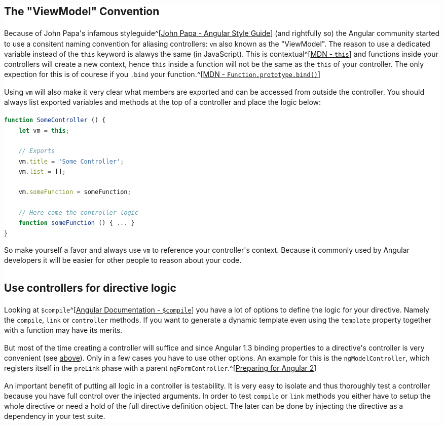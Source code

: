 ## The "ViewModel" Convention

Because of John Papa's infamous styleguide^[[John Papa - Angular Style Guide](https://github.com/johnpapa/angular-styleguide)] (and rightfully so) the Angular community started to use a consitent naming convention for aliasing controllers: `vm` also known as the "ViewModel". The reason to use a dedicated variable instead of the `this` keyword is alawys the same (in JavaScript). This is contextual^[[MDN - `this`](https://developer.mozilla.org/de/docs/Web/JavaScript/Reference/Operators/this)] and functions inside your controllers will create a new context, hence `this` inside a function will not be the same as the `this` of your controller. The only expection for this is of courese if you `.bind` your function.^[[MDN - `Function.prototype.bind()`](https://developer.mozilla.org/en-US/docs/Web/JavaScript/Reference/Global_Objects/Function/bind)]

Using `vm` will also make it very clear what members are exported and can be accessed from outside the controller. You should always list exported variables and methods at the top of a controller and place the logic below:

```javascript
function SomeController () {
    let vm = this;

    // Exports
    vm.title = 'Some Controller';
    vm.list = [];

    vm.someFunction = someFunction;

    // Here come the controller logic
    function someFunction () { ... }
}
```

So make yourself a favor and always use `vm` to reference your controller's context. Because it commonly used by Angular developers it will be easier for other people to reason about your code.

## Use controllers for directive logic

Looking at `$compile`^[[Angular Documentation - `$compile`](https://docs.angularjs.org/api/ng/service/$compile)] you have a lot of options to define the logic for your directive. Namely the `compile`, `link` or `controller` methods. If you want to generate a dynamic template even using the `template` property together with a function may have its merits.

But most of the time creating a controller will suffice and since Angular 1.3 binding properties to a directive's controller is very convenient (see [above](#directives)). Only in a few cases you have to use other options. An example for this is the `ngModelController`, which registers itself in the `preLink` phase with a parent `ngFormController`.^[[Preparing for Angular 2](http://juristr.com/blog/2015/07/learning-ng-prepare-ng2/)]

An important benefit of putting all logic in a controller is testability. It is very easy to isolate and thus thoroughly test a controller because you have full control over the injected arguments. In order to test `compile` or `link` methods you either have to setup the whole directive or need a hold of the full directive definition object. The later can be done by injecting the directive as a dependency in your test suite.
